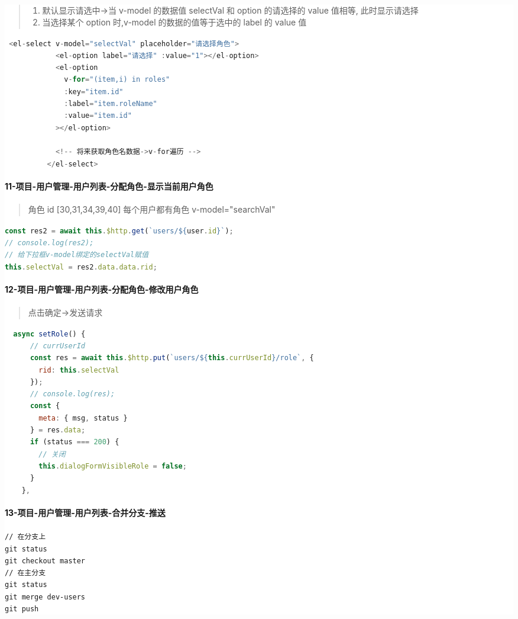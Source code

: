 > 1. 默认显示请选中->当 v-model 的数据值 selectVal 和 option 的请选择的 value 值相等, 此时显示请选择
> 2. 当选择某个 option 时,v-model 的数据的值等于选中的 label 的 value 值

```js
 <el-select v-model="selectVal" placeholder="请选择角色">
            <el-option label="请选择" :value="1"></el-option>
            <el-option
              v-for="(item,i) in roles"
              :key="item.id"
              :label="item.roleName"
              :value="item.id"
            ></el-option>

            <!-- 将来获取角色名数据->v-for遍历 -->
          </el-select>
```

#### 11-项目-用户管理-用户列表-分配角色-显示当前用户角色

> 角色 id [30,31,34,39,40]
> 每个用户都有角色 v-model="searchVal"

```js
const res2 = await this.$http.get(`users/${user.id}`);
// console.log(res2);
// 给下拉框v-model绑定的selectVal赋值
this.selectVal = res2.data.data.rid;
```

#### 12-项目-用户管理-用户列表-分配角色-修改用户角色

> 点击确定->发送请求

```js
  async setRole() {
      // currUserId
      const res = await this.$http.put(`users/${this.currUserId}/role`, {
        rid: this.selectVal
      });
      // console.log(res);
      const {
        meta: { msg, status }
      } = res.data;
      if (status === 200) {
        // 关闭
        this.dialogFormVisibleRole = false;
      }
    },
```

#### 13-项目-用户管理-用户列表-合并分支-推送

```shell
// 在分支上
git status
git checkout master
// 在主分支
git status
git merge dev-users
git push

```
